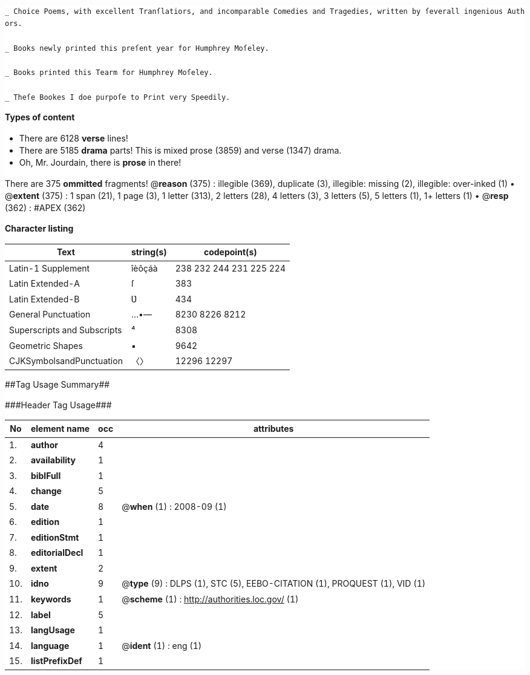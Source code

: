     _ Choice Poems, with excellent Tranſlatiors, and incomparable Comedies and Tragedies, written by ſeverall ingenious Authors.

    _ Books newly printed this preſent year for Humphrey Moſeley.

    _ Books printed this Tearm for Humphrey Moſeley.

    _ Theſe Bookes I doe purpoſe to Print very Speedily.

**Types of content**

  * There are 6128 **verse** lines!
  * There are 5185 **drama** parts! This is mixed prose (3859) and verse (1347) drama.
  * Oh, Mr. Jourdain, there is **prose** in there!

There are 375 **ommitted** fragments! 
 @__reason__ (375) : illegible (369), duplicate (3), illegible: missing (2), illegible: over-inked (1)  •  @__extent__ (375) : 1 span (21), 1 page (3), 1 letter (313), 2 letters (28), 4 letters (3), 3 letters (5), 5 letters (1), 1+ letters (1)  •  @__resp__ (362) : #APEX (362)

**Character listing**


|Text|string(s)|codepoint(s)|
|---|---|---|
|Latin-1 Supplement|îèôçáà|238 232 244 231 225 224|
|Latin Extended-A|ſ|383|
|Latin Extended-B|Ʋ|434|
|General Punctuation|…•—|8230 8226 8212|
|Superscripts             and Subscripts|⁴|8308|
|Geometric Shapes|▪|9642|
|CJKSymbolsandPunctuation|〈〉|12296 12297|

##Tag Usage Summary##

###Header Tag Usage###

|No|element name|occ|attributes|
|---|---|---|---|
|1.|__author__|4||
|2.|__availability__|1||
|3.|__biblFull__|1||
|4.|__change__|5||
|5.|__date__|8| @__when__ (1) : 2008-09 (1)|
|6.|__edition__|1||
|7.|__editionStmt__|1||
|8.|__editorialDecl__|1||
|9.|__extent__|2||
|10.|__idno__|9| @__type__ (9) : DLPS (1), STC (5), EEBO-CITATION (1), PROQUEST (1), VID (1)|
|11.|__keywords__|1| @__scheme__ (1) : http://authorities.loc.gov/ (1)|
|12.|__label__|5||
|13.|__langUsage__|1||
|14.|__language__|1| @__ident__ (1) : eng (1)|
|15.|__listPrefixDef__|1||
